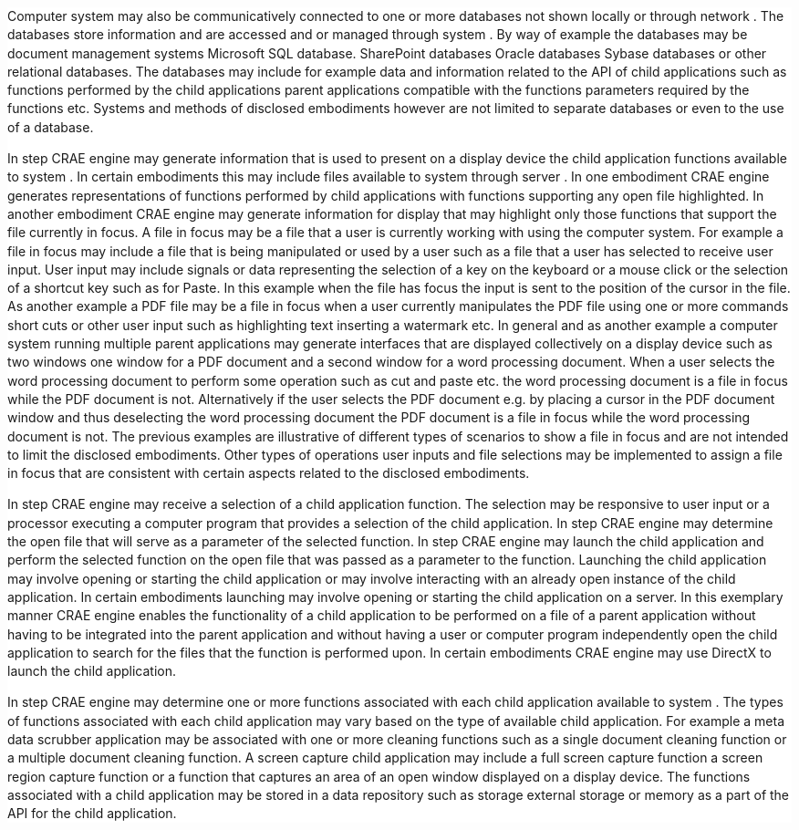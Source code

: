 Computer system may also be communicatively connected to one or more databases not shown locally or through network . The databases store information and are accessed and or managed through system . By way of example the databases may be document management systems Microsoft SQL database. SharePoint databases Oracle databases Sybase databases or other relational databases. The databases may include for example data and information related to the API of child applications such as functions performed by the child applications parent applications compatible with the functions parameters required by the functions etc. Systems and methods of disclosed embodiments however are not limited to separate databases or even to the use of a database.

In step CRAE engine may generate information that is used to present on a display device the child application functions available to system . In certain embodiments this may include files available to system through server . In one embodiment CRAE engine generates representations of functions performed by child applications with functions supporting any open file highlighted. In another embodiment CRAE engine may generate information for display that may highlight only those functions that support the file currently in focus. A file in focus may be a file that a user is currently working with using the computer system. For example a file in focus may include a file that is being manipulated or used by a user such as a file that a user has selected to receive user input. User input may include signals or data representing the selection of a key on the keyboard or a mouse click or the selection of a shortcut key such as for Paste. In this example when the file has focus the input is sent to the position of the cursor in the file. As another example a PDF file may be a file in focus when a user currently manipulates the PDF file using one or more commands short cuts or other user input such as highlighting text inserting a watermark etc. In general and as another example a computer system running multiple parent applications may generate interfaces that are displayed collectively on a display device such as two windows one window for a PDF document and a second window for a word processing document. When a user selects the word processing document to perform some operation such as cut and paste etc. the word processing document is a file in focus while the PDF document is not. Alternatively if the user selects the PDF document e.g. by placing a cursor in the PDF document window and thus deselecting the word processing document the PDF document is a file in focus while the word processing document is not. The previous examples are illustrative of different types of scenarios to show a file in focus and are not intended to limit the disclosed embodiments. Other types of operations user inputs and file selections may be implemented to assign a file in focus that are consistent with certain aspects related to the disclosed embodiments.

In step CRAE engine may receive a selection of a child application function. The selection may be responsive to user input or a processor executing a computer program that provides a selection of the child application. In step CRAE engine may determine the open file that will serve as a parameter of the selected function. In step CRAE engine may launch the child application and perform the selected function on the open file that was passed as a parameter to the function. Launching the child application may involve opening or starting the child application or may involve interacting with an already open instance of the child application. In certain embodiments launching may involve opening or starting the child application on a server. In this exemplary manner CRAE engine enables the functionality of a child application to be performed on a file of a parent application without having to be integrated into the parent application and without having a user or computer program independently open the child application to search for the files that the function is performed upon. In certain embodiments CRAE engine may use DirectX to launch the child application.

In step CRAE engine may determine one or more functions associated with each child application available to system . The types of functions associated with each child application may vary based on the type of available child application. For example a meta data scrubber application may be associated with one or more cleaning functions such as a single document cleaning function or a multiple document cleaning function. A screen capture child application may include a full screen capture function a screen region capture function or a function that captures an area of an open window displayed on a display device. The functions associated with a child application may be stored in a data repository such as storage external storage or memory as a part of the API for the child application.

